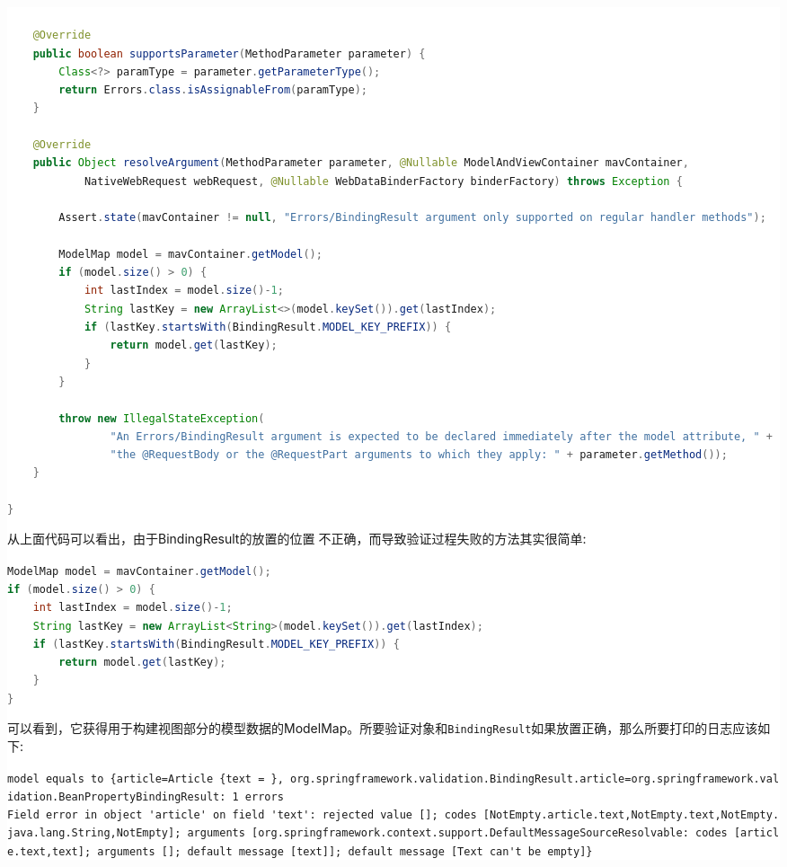 ```Java

	@Override
	public boolean supportsParameter(MethodParameter parameter) {
		Class<?> paramType = parameter.getParameterType();
		return Errors.class.isAssignableFrom(paramType);
	}

	@Override
	public Object resolveArgument(MethodParameter parameter, @Nullable ModelAndViewContainer mavContainer,
			NativeWebRequest webRequest, @Nullable WebDataBinderFactory binderFactory) throws Exception {

		Assert.state(mavContainer != null, "Errors/BindingResult argument only supported on regular handler methods");

		ModelMap model = mavContainer.getModel();
		if (model.size() > 0) {
			int lastIndex = model.size()-1;
			String lastKey = new ArrayList<>(model.keySet()).get(lastIndex);
			if (lastKey.startsWith(BindingResult.MODEL_KEY_PREFIX)) {
				return model.get(lastKey);
			}
		}

		throw new IllegalStateException(
				"An Errors/BindingResult argument is expected to be declared immediately after the model attribute, " +
				"the @RequestBody or the @RequestPart arguments to which they apply: " + parameter.getMethod());
	}

}
```

从上面代码可以看出，由于BindingResult的放置的位置 不正确，而导致验证过程失败的方法其实很简单:

```Java
ModelMap model = mavContainer.getModel();
if (model.size() > 0) {
    int lastIndex = model.size()-1;
    String lastKey = new ArrayList<String>(model.keySet()).get(lastIndex);
    if (lastKey.startsWith(BindingResult.MODEL_KEY_PREFIX)) {
        return model.get(lastKey);
    }
}
```

可以看到，它获得用于构建视图部分的模型数据的ModelMap。所要验证对象和`BindingResult`如果放置正确，那么所要打印的日志应该如下:

```shell
model equals to {article=Article {text = }, org.springframework.validation.BindingResult.article=org.springframework.validation.BeanPropertyBindingResult: 1 errors
Field error in object 'article' on field 'text': rejected value []; codes [NotEmpty.article.text,NotEmpty.text,NotEmpty.java.lang.String,NotEmpty]; arguments [org.springframework.context.support.DefaultMessageSourceResolvable: codes [article.text,text]; arguments []; default message [text]]; default message [Text can't be empty]}
```
